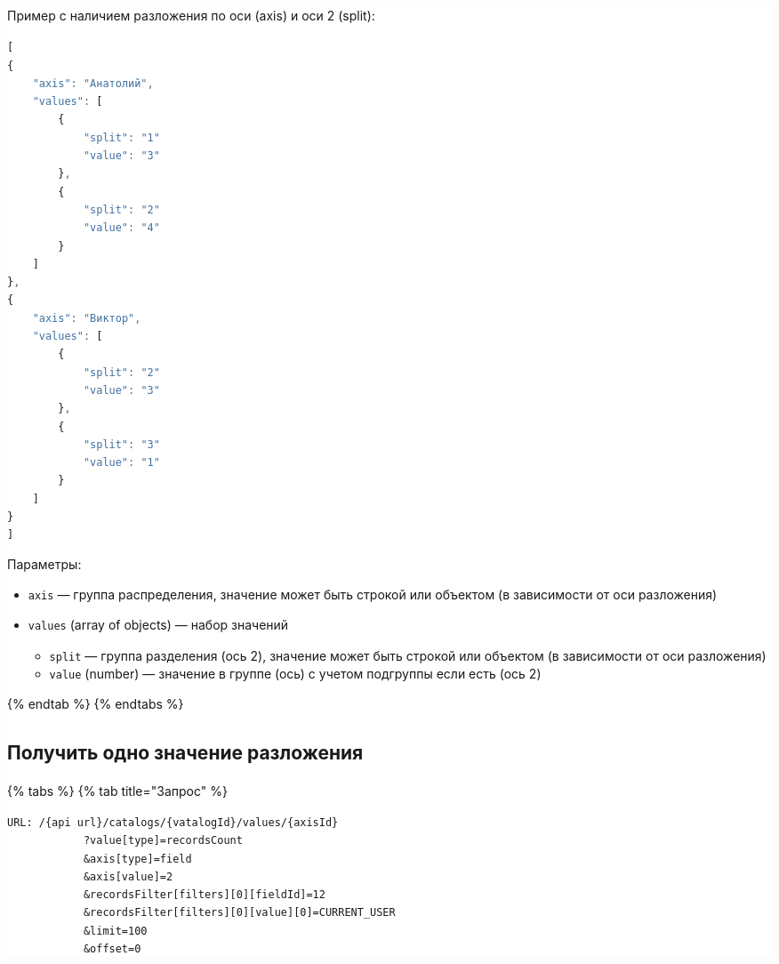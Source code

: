 
Пример с наличием разложения по оси (axis) и оси 2 (split):

```javascript
[
{
    "axis": "Анатолий",
    "values": [
        {
            "split": "1"
            "value": "3"
        },
        {
            "split": "2"
            "value": "4"
        }
    ]
},
{
    "axis": "Виктор",
    "values": [
        {
            "split": "2"
            "value": "3"
        },
        {
            "split": "3"
            "value": "1"
        }
    ]
}
]
```

Параметры:

* `axis` — группа распределения, значение может быть строкой или объектом (в зависимости от оси разложения)
*   `values` (array of objects) — набор значений

    * `split` — группа разделения (ось 2), значение может быть строкой или объектом (в зависимости от оси разложения)
    * `value` (number) — значение в группе (ось) с учетом подгруппы если есть (ось 2)


{% endtab %}
{% endtabs %}

## Получить одно значение разложения

{% tabs %}
{% tab title="Запрос" %}
```
URL: /{api url}/catalogs/{vatalogId}/values/{axisId}
            ?value[type]=recordsCount
            &axis[type]=field
            &axis[value]=2
            &recordsFilter[filters][0][fieldId]=12
            &recordsFilter[filters][0][value][0]=CURRENT_USER
            &limit=100
            &offset=0
```
